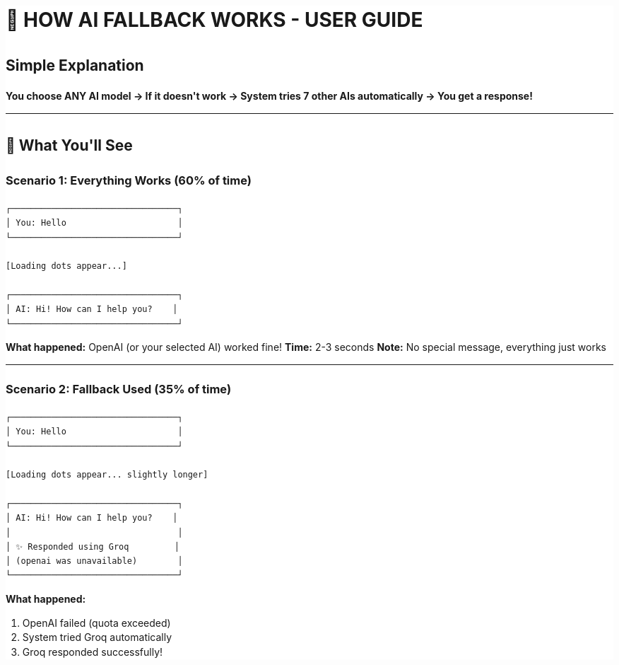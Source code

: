 # 🎯 HOW AI FALLBACK WORKS - USER GUIDE

## Simple Explanation

**You choose ANY AI model → If it doesn't work → System tries 7 other AIs automatically → You get a response!**

---

## 📱 What You'll See

### Scenario 1: Everything Works (60% of time)

```
┌─────────────────────────────────┐
│ You: Hello                      │
└─────────────────────────────────┘

[Loading dots appear...]

┌─────────────────────────────────┐
│ AI: Hi! How can I help you?    │
└─────────────────────────────────┘
```

**What happened:** OpenAI (or your selected AI) worked fine!
**Time:** 2-3 seconds
**Note:** No special message, everything just works

---

### Scenario 2: Fallback Used (35% of time)

```
┌─────────────────────────────────┐
│ You: Hello                      │
└─────────────────────────────────┘

[Loading dots appear... slightly longer]

┌─────────────────────────────────┐
│ AI: Hi! How can I help you?    │
│                                 │
│ ✨ Responded using Groq         │
│ (openai was unavailable)        │
└─────────────────────────────────┘
```

**What happened:**
1. OpenAI failed (quota exceeded)
2. System tried Groq automatically
3. Groq responded successfully!
